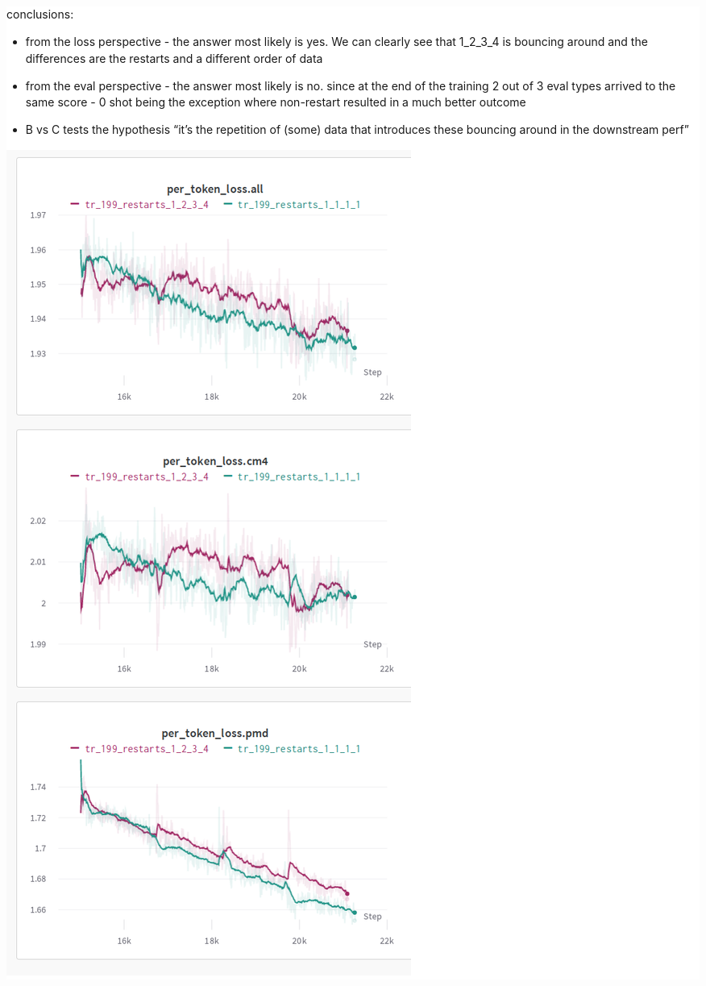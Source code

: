 conclusions:
- from the loss perspective - the answer most likely is yes. We can clearly see that 1_2_3_4 is bouncing around and the differences are the restarts and a different order of data
- from the eval perspective - the answer most likely is no. since at the end of the training 2 out of 3 eval types arrived to the same score - 0 shot being the exception where non-restart resulted in a much better outcome


- B vs C tests the hypothesis “it’s the repetition of (some) data that introduces these bouncing around in the downstream perf”

![](images/loss_b_vs_c.png)